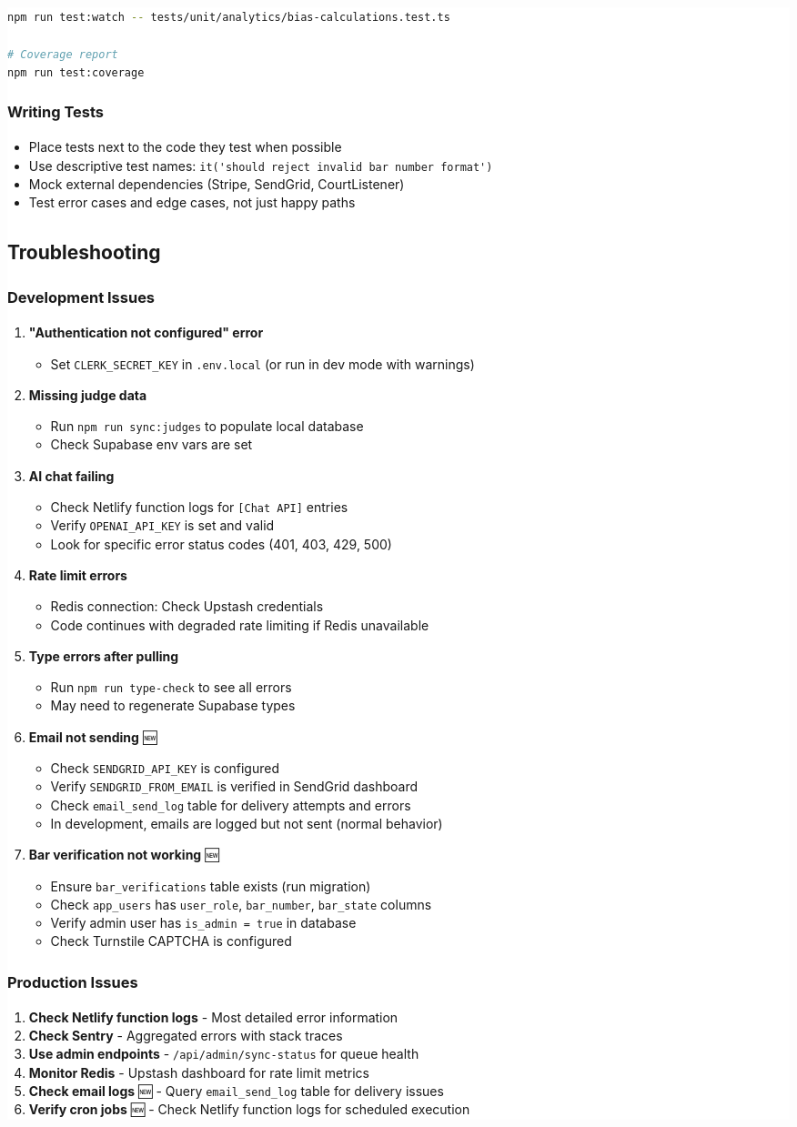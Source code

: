 ```bash
npm run test:watch -- tests/unit/analytics/bias-calculations.test.ts

# Coverage report
npm run test:coverage
```

### Writing Tests

- Place tests next to the code they test when possible
- Use descriptive test names: `it('should reject invalid bar number format')`
- Mock external dependencies (Stripe, SendGrid, CourtListener)
- Test error cases and edge cases, not just happy paths

## Troubleshooting

### Development Issues

1. **"Authentication not configured" error**
   - Set `CLERK_SECRET_KEY` in `.env.local` (or run in dev mode with warnings)

2. **Missing judge data**
   - Run `npm run sync:judges` to populate local database
   - Check Supabase env vars are set

3. **AI chat failing**
   - Check Netlify function logs for `[Chat API]` entries
   - Verify `OPENAI_API_KEY` is set and valid
   - Look for specific error status codes (401, 403, 429, 500)

4. **Rate limit errors**
   - Redis connection: Check Upstash credentials
   - Code continues with degraded rate limiting if Redis unavailable

5. **Type errors after pulling**
   - Run `npm run type-check` to see all errors
   - May need to regenerate Supabase types

6. **Email not sending** 🆕
   - Check `SENDGRID_API_KEY` is configured
   - Verify `SENDGRID_FROM_EMAIL` is verified in SendGrid dashboard
   - Check `email_send_log` table for delivery attempts and errors
   - In development, emails are logged but not sent (normal behavior)

7. **Bar verification not working** 🆕
   - Ensure `bar_verifications` table exists (run migration)
   - Check `app_users` has `user_role`, `bar_number`, `bar_state` columns
   - Verify admin user has `is_admin = true` in database
   - Check Turnstile CAPTCHA is configured

### Production Issues

1. **Check Netlify function logs** - Most detailed error information
2. **Check Sentry** - Aggregated errors with stack traces
3. **Use admin endpoints** - `/api/admin/sync-status` for queue health
4. **Monitor Redis** - Upstash dashboard for rate limit metrics
5. **Check email logs** 🆕 - Query `email_send_log` table for delivery issues
6. **Verify cron jobs** 🆕 - Check Netlify function logs for scheduled execution
